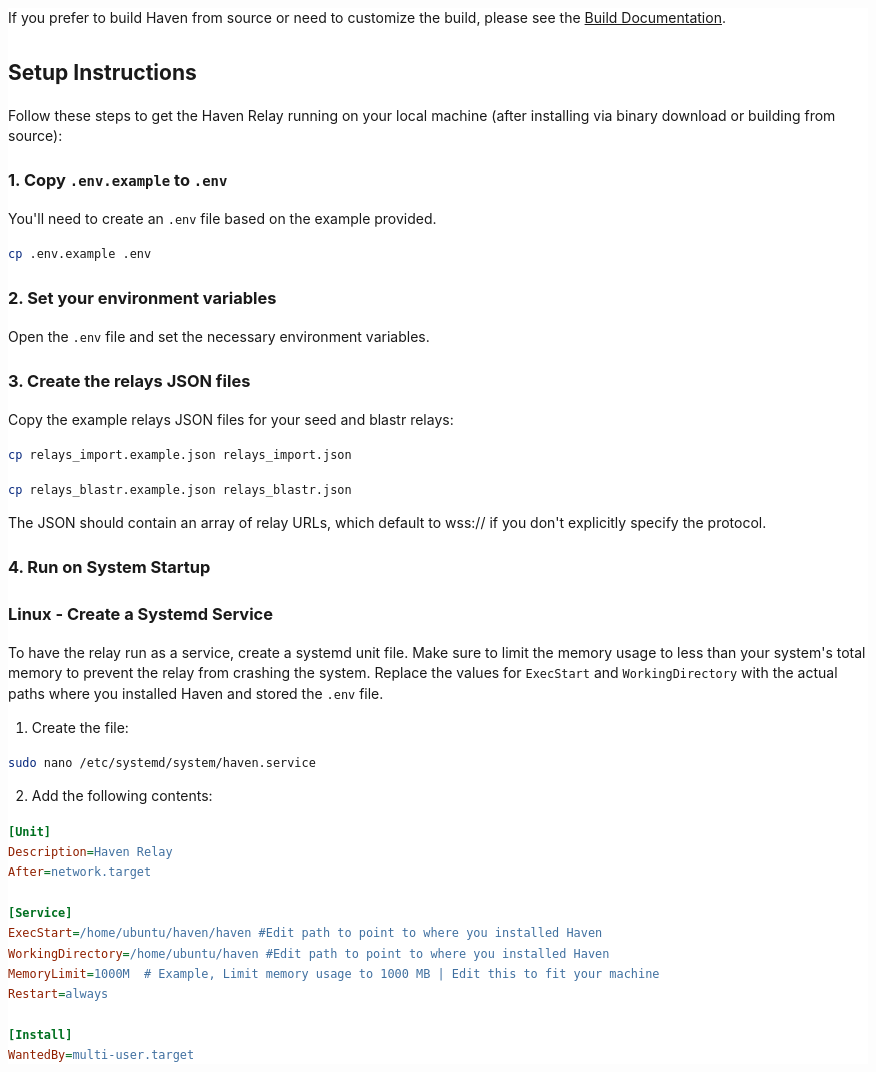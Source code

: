 If you prefer to build Haven from source or need to customize the build, please see the [Build Documentation](docs/build.md).

## Setup Instructions

Follow these steps to get the Haven Relay running on your local machine (after installing via binary download or building from source):

### 1. Copy `.env.example` to `.env`

You'll need to create an `.env` file based on the example provided.

```bash
cp .env.example .env
```

### 2. Set your environment variables

Open the `.env` file and set the necessary environment variables.

### 3. Create the relays JSON files

Copy the example relays JSON files for your seed and blastr relays:

```bash
cp relays_import.example.json relays_import.json
```

```bash
cp relays_blastr.example.json relays_blastr.json
```

The JSON should contain an array of relay URLs, which default to wss:// if you don't explicitly specify the protocol.

### 4. Run on System Startup

### Linux - Create a Systemd Service
To have the relay run as a service, create a systemd unit file. Make sure to limit the memory usage to less than your system's total memory to prevent the relay from crashing the system.
Replace the values for `ExecStart` and `WorkingDirectory` with the actual paths where you installed Haven and stored the `.env` file.


1. Create the file:

```bash
sudo nano /etc/systemd/system/haven.service
```

2. Add the following contents:

```ini
[Unit]
Description=Haven Relay
After=network.target

[Service]
ExecStart=/home/ubuntu/haven/haven #Edit path to point to where you installed Haven
WorkingDirectory=/home/ubuntu/haven #Edit path to point to where you installed Haven
MemoryLimit=1000M  # Example, Limit memory usage to 1000 MB | Edit this to fit your machine
Restart=always

[Install]
WantedBy=multi-user.target
```
